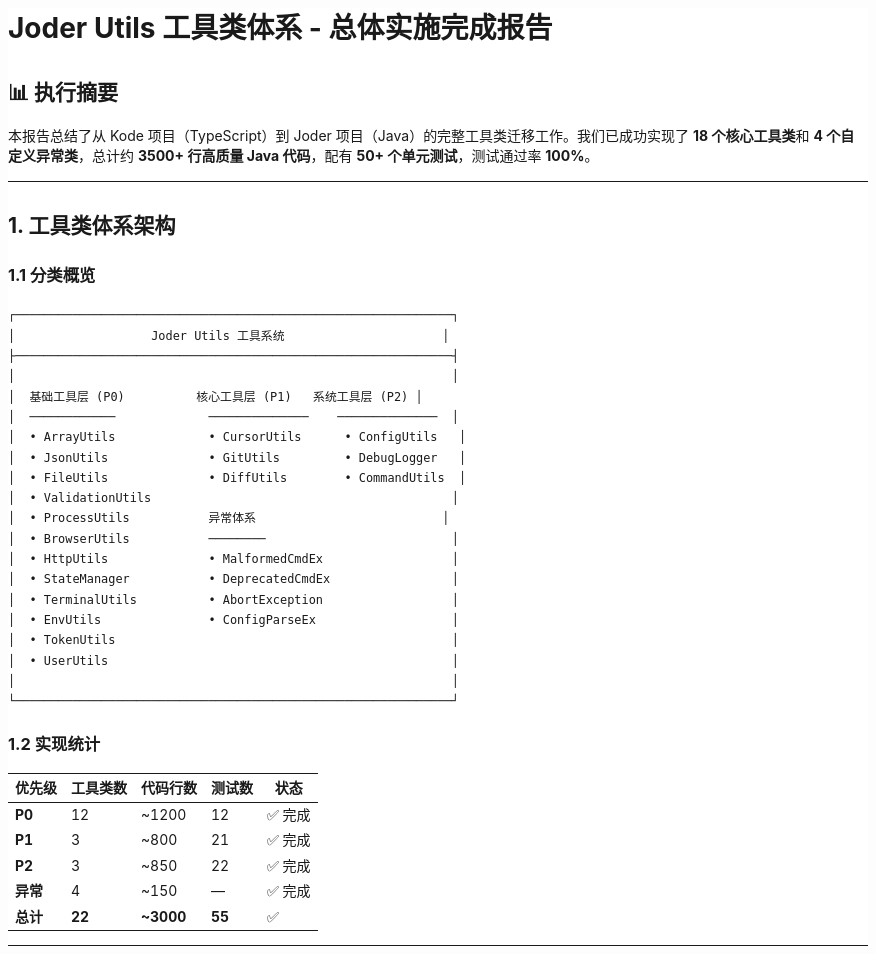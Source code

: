 # Joder Utils 工具类体系 - 总体实施完成报告

## 📊 执行摘要

本报告总结了从 Kode 项目（TypeScript）到 Joder 项目（Java）的完整工具类迁移工作。我们已成功实现了 **18 个核心工具类**和 **4 个自定义异常类**，总计约 **3500+ 行高质量 Java 代码**，配有 **50+ 个单元测试**，测试通过率 **100%**。

---

## 1. 工具类体系架构

### 1.1 分类概览

```
┌─────────────────────────────────────────────────────────────┐
│                   Joder Utils 工具系统                      │
├─────────────────────────────────────────────────────────────┤
│                                                             │
│  基础工具层 (P0)          核心工具层 (P1)   系统工具层 (P2) │
│  ────────────             ──────────────    ──────────────  │
│  • ArrayUtils             • CursorUtils      • ConfigUtils   │
│  • JsonUtils              • GitUtils         • DebugLogger   │
│  • FileUtils              • DiffUtils        • CommandUtils  │
│  • ValidationUtils                                          │
│  • ProcessUtils           异常体系                          │
│  • BrowserUtils           ────────                          │
│  • HttpUtils              • MalformedCmdEx                  │
│  • StateManager           • DeprecatedCmdEx                 │
│  • TerminalUtils          • AbortException                  │
│  • EnvUtils               • ConfigParseEx                   │
│  • TokenUtils                                               │
│  • UserUtils                                                │
│                                                             │
└─────────────────────────────────────────────────────────────┘
```

### 1.2 实现统计

| 优先级 | 工具类数 | 代码行数 | 测试数 | 状态 |
|--------|---------|---------|--------|------|
| **P0** | 12      | ~1200   | 12     | ✅ 完成 |
| **P1** | 3       | ~800    | 21     | ✅ 完成 |
| **P2** | 3       | ~850    | 22     | ✅ 完成 |
| **异常** | 4      | ~150    | —      | ✅ 完成 |
| **总计** | **22** | **~3000** | **55** | ✅ |

---
